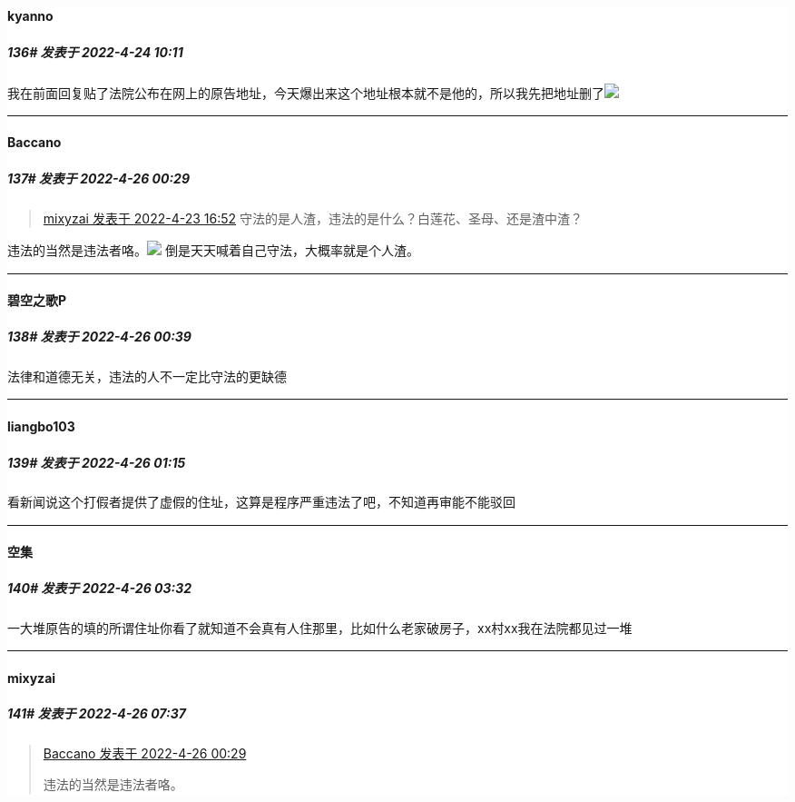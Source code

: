 ####  kyanno  
##### 136#       发表于 2022-4-24 10:11

我在前面回复贴了法院公布在网上的原告地址，今天爆出来这个地址根本就不是他的，所以我先把地址删了<img src="https://static.saraba1st.com/image/smiley/face2017/004.gif" referrerpolicy="no-referrer">



*****

####  Baccano  
##### 137#       发表于 2022-4-26 00:29

<blockquote><a href="httphttps://bbs.saraba1st.com/2b/forum.php?mod=redirect&amp;goto=findpost&amp;pid=55556221&amp;ptid=2065819" target="_blank">mixyzai 发表于 2022-4-23 16:52</a>
守法的是人渣，违法的是什么？白莲花、圣母、还是渣中渣？</blockquote>
违法的当然是违法者咯。<img src="https://static.saraba1st.com/image/smiley/face2017/049.png" referrerpolicy="no-referrer">
倒是天天喊着自己守法，大概率就是个人渣。



*****

####  碧空之歌P  
##### 138#       发表于 2022-4-26 00:39

法律和道德无关，违法的人不一定比守法的更缺德



*****

####  liangbo103  
##### 139#       发表于 2022-4-26 01:15

看新闻说这个打假者提供了虚假的住址，这算是程序严重违法了吧，不知道再审能不能驳回



*****

####  空集  
##### 140#       发表于 2022-4-26 03:32

一大堆原告的填的所谓住址你看了就知道不会真有人住那里，比如什么老家破房子，xx村xx我在法院都见过一堆



*****

####  mixyzai  
##### 141#       发表于 2022-4-26 07:37

<blockquote><a href="httphttps://bbs.saraba1st.com/2b/forum.php?mod=redirect&amp;goto=findpost&amp;pid=55586591&amp;ptid=2065819" target="_blank">Baccano 发表于 2022-4-26 00:29</a>

违法的当然是违法者咯。

